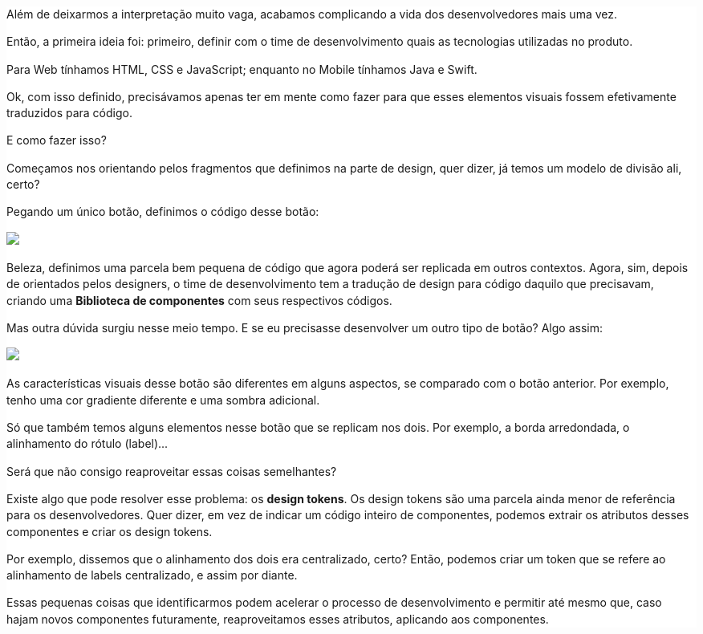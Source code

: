 Além de deixarmos a interpretação muito vaga, acabamos complicando a vida dos desenvolvedores mais uma vez.

Então, a primeira ideia foi: primeiro, definir com o time de desenvolvimento quais as tecnologias utilizadas no produto.

Para Web tínhamos HTML, CSS e JavaScript; enquanto no Mobile tínhamos Java e Swift.

Ok, com isso definido, precisávamos apenas ter em mente como fazer para que esses elementos visuais fossem efetivamente traduzidos para código.

E como fazer isso?

Começamos nos orientando pelos fragmentos que definimos na parte de design, quer dizer, já temos um modelo de divisão ali, certo?

Pegando um único botão, definimos o código desse botão:

![](https://caelum-online-public.s3.amazonaws.com/1467-design-system/aula4_image_0.png)

Beleza, definimos uma parcela bem pequena de código que agora poderá ser replicada em outros contextos. Agora, sim, depois de orientados pelos designers, o time de desenvolvimento tem a tradução de design para código daquilo que precisavam, criando uma **Biblioteca de componentes** com seus respectivos códigos.

Mas outra dúvida surgiu nesse meio tempo. E se eu precisasse desenvolver um outro tipo de botão? Algo assim:

![](https://caelum-online-public.s3.amazonaws.com/1467-design-system/aula4_image_1.png)

As características visuais desse botão são diferentes em alguns aspectos, se comparado com o botão anterior. Por exemplo, tenho uma cor gradiente diferente e uma sombra adicional.

Só que também temos alguns elementos nesse botão que se replicam nos dois. Por exemplo, a borda arredondada, o alinhamento do rótulo (label)...

Será que não consigo reaproveitar essas coisas semelhantes?

Existe algo que pode resolver esse problema: os **design tokens**. Os design tokens são uma parcela ainda menor de referência para os desenvolvedores. Quer dizer, em vez de indicar um código inteiro de componentes, podemos extrair os atributos desses componentes e criar os design tokens.

Por exemplo, dissemos que o alinhamento dos dois era centralizado, certo? Então, podemos criar um token que se refere ao alinhamento de labels centralizado, e assim por diante. 

Essas pequenas coisas que identificarmos podem acelerar o processo de desenvolvimento e permitir até mesmo que, caso hajam novos componentes futuramente, reaproveitamos esses atributos, aplicando aos componentes.